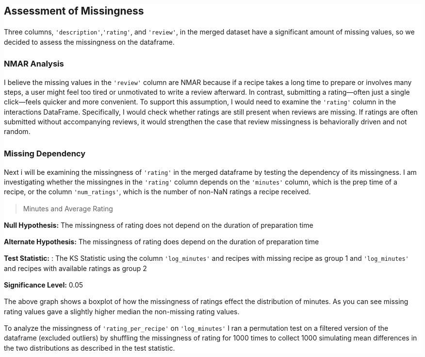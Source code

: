 <iframe
  src="assets/minutes_v_numRatings.html"
  width="800"
  height="420"
  frameborder="0"
></iframe>

## Assessment of Missingness

Three columns, `'description'`,`'rating'`, and `'review'`, in the merged dataset have a significant amount of missing values, so we decided to assess the missingness on the dataframe.

### NMAR Analysis 

I believe the missing values in the `'review'` column are NMAR because if a recipe takes a long time to prepare or involves many steps, a user might feel too tired or unmotivated to write a review afterward. In contrast, submitting a rating—often just a single click—feels quicker and more convenient. To support this assumption, I would need to examine the `'rating'` column in the interactions DataFrame. Specifically, I would check whether ratings are still present when reviews are missing. If ratings are often submitted without accompanying reviews, it would strengthen the case that review missingness is behaviorally driven and not random.

### Missing Dependency 

Next i will be examining the missingness of `'rating'` in the merged dataframe by testing the dependency of its missingness. I am investigating whether the missingnes in the `'rating'` column depends on the `'minutes'` column, which is the prep time of a recipe, or the column `'num_ratings'`, which is the number of non-NaN ratings a recipe received.

> Minutes and Average Rating

**Null Hypothesis:** The missingness of rating does not depend on the duration of preparation time

**Alternate Hypothesis:** The missingness of rating does depend on the duration of preparation time

**Test Statistic:** : The KS Statistic using the column `'log_minutes'`  and recipes with missing recipe as group 1 and `'log_minutes'` and recipes with available ratings as group 2 

**Significance Level:** 0.05

<iframe
  src="assets/minutes_rating_missing.html"
  width="800"
  height="420"
  frameborder="0"
></iframe>

The above graph shows a boxplot of how the missingness of ratings effect the distribution of minutes. As you can see missing rating values gave a slightly higher median the non-missing rating values.

To analyze the missingness of `'rating_per_recipe'` on `'log_minutes'` I ran a permutation test on a filtered version of the dataframe (excluded outliers) by shuffling the missingness of rating for 1000 times to collect 1000 simulating mean differences in the two distributions as described in the test statistic.
